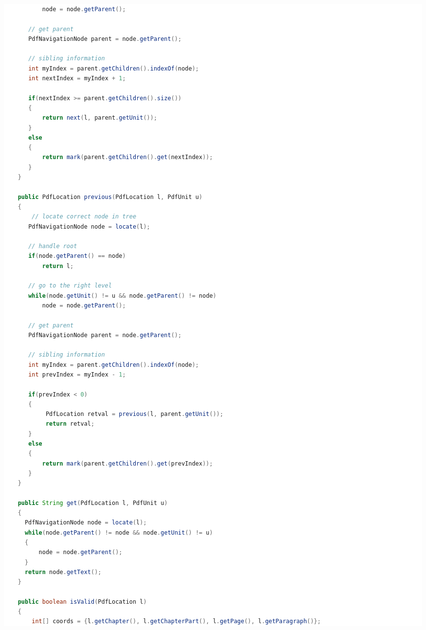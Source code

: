 ```java
           node = node.getParent();
       
       // get parent
       PdfNavigationNode parent = node.getParent();
       
       // sibling information
       int myIndex = parent.getChildren().indexOf(node);
       int nextIndex = myIndex + 1;
       
       if(nextIndex >= parent.getChildren().size())
       {
           return next(l, parent.getUnit());
       }
       else
       {
           return mark(parent.getChildren().get(nextIndex));
       }
    }
    
    public PdfLocation previous(PdfLocation l, PdfUnit u)
    {
        // locate correct node in tree
       PdfNavigationNode node = locate(l);
       
       // handle root
       if(node.getParent() == node)
           return l;
       
       // go to the right level
       while(node.getUnit() != u && node.getParent() != node)
           node = node.getParent();
       
       // get parent
       PdfNavigationNode parent = node.getParent();
       
       // sibling information
       int myIndex = parent.getChildren().indexOf(node);
       int prevIndex = myIndex - 1;
       
       if(prevIndex < 0)
       {
            PdfLocation retval = previous(l, parent.getUnit());
            return retval;
       }
       else
       {
           return mark(parent.getChildren().get(prevIndex));
       }
    }
    
    public String get(PdfLocation l, PdfUnit u)
    {
      PdfNavigationNode node = locate(l);      
      while(node.getParent() != node && node.getUnit() != u)
      {
          node = node.getParent();
      }      
      return node.getText();
    }

    public boolean isValid(PdfLocation l)
    {
        int[] coords = {l.getChapter(), l.getChapterPart(), l.getPage(), l.getParagraph()};
```